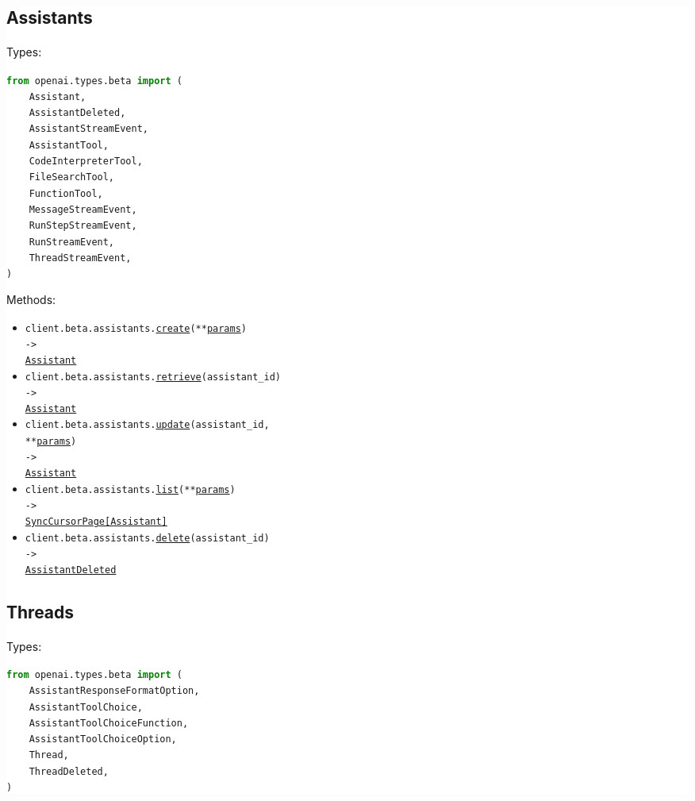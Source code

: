 ## Assistants

Types:

```python
from openai.types.beta import (
    Assistant,
    AssistantDeleted,
    AssistantStreamEvent,
    AssistantTool,
    CodeInterpreterTool,
    FileSearchTool,
    FunctionTool,
    MessageStreamEvent,
    RunStepStreamEvent,
    RunStreamEvent,
    ThreadStreamEvent,
)
```

Methods:

- <code title="post /assistants">client.beta.assistants.<a href="./src/openai/resources/beta/assistants.py">create</a>(\*\*<a href="src/openai/types/beta/assistant_create_params.py">params</a>) -> <a href="./src/openai/types/beta/assistant.py">Assistant</a></code>
- <code title="get /assistants/{assistant_id}">client.beta.assistants.<a href="./src/openai/resources/beta/assistants.py">retrieve</a>(assistant_id) -> <a href="./src/openai/types/beta/assistant.py">Assistant</a></code>
- <code title="post /assistants/{assistant_id}">client.beta.assistants.<a href="./src/openai/resources/beta/assistants.py">update</a>(assistant_id, \*\*<a href="src/openai/types/beta/assistant_update_params.py">params</a>) -> <a href="./src/openai/types/beta/assistant.py">Assistant</a></code>
- <code title="get /assistants">client.beta.assistants.<a href="./src/openai/resources/beta/assistants.py">list</a>(\*\*<a href="src/openai/types/beta/assistant_list_params.py">params</a>) -> <a href="./src/openai/types/beta/assistant.py">SyncCursorPage[Assistant]</a></code>
- <code title="delete /assistants/{assistant_id}">client.beta.assistants.<a href="./src/openai/resources/beta/assistants.py">delete</a>(assistant_id) -> <a href="./src/openai/types/beta/assistant_deleted.py">AssistantDeleted</a></code>

## Threads

Types:

```python
from openai.types.beta import (
    AssistantResponseFormatOption,
    AssistantToolChoice,
    AssistantToolChoiceFunction,
    AssistantToolChoiceOption,
    Thread,
    ThreadDeleted,
)
```
